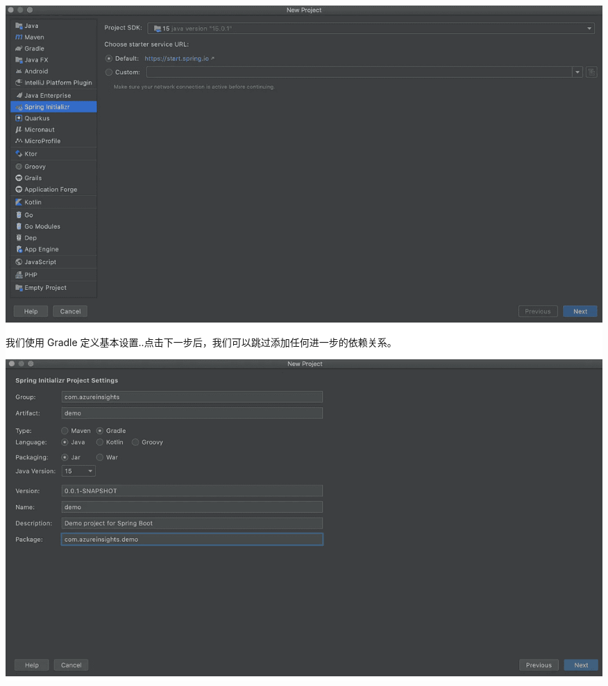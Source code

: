 ![](img/7f24aabea59f879bd8a0696f4eba70d2.png)

我们使用 Gradle 定义基本设置..点击下一步后，我们可以跳过添加任何进一步的依赖关系。

![](img/ab2c9fc3270fa295dc71107ff21d71f3.png)
